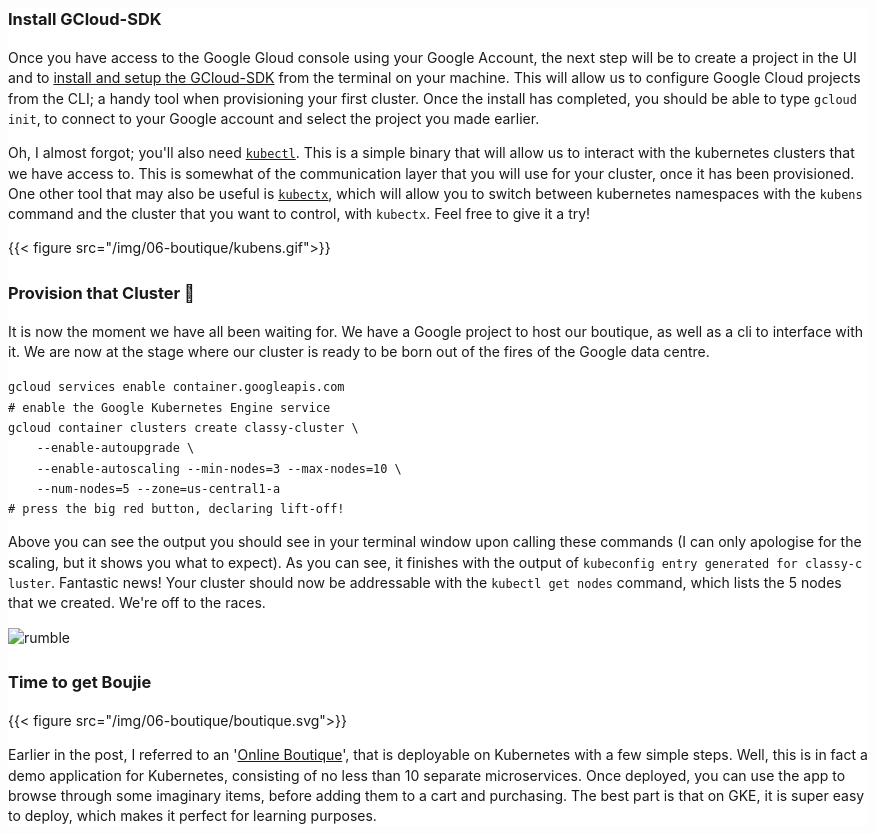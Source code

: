 ### Install GCloud-SDK
Once you have access to the Google Gloud console using your Google Account, the next step will be to create a project in the UI and to [install and setup the GCloud-SDK](https://cloud.google.com/sdk/install) from the terminal on your machine. This will allow us to configure Google Cloud projects from the CLI; a handy tool when provisioning your first cluster. Once the install has completed, you should be able to type `gcloud init`, to connect to your Google account and select the project you made earlier.

Oh, I almost forgot; you'll also need [`kubectl`](https://kubernetes.io/docs/tasks/tools/install-kubectl/). This is a simple binary that will allow us to interact with the kubernetes clusters that we have access to. This is somewhat of the communication layer that you will use for your cluster, once it has been provisioned. One other tool that may also be useful is [`kubectx`](https://github.com/ahmetb/kubectx), which will allow you to switch between kubernetes namespaces with the `kubens` command and the cluster that you want to control, with `kubectx`. Feel free to give it a try!

{{< figure src="/img/06-boutique/kubens.gif">}}


### Provision that Cluster 🚀

It is now the moment we have all been waiting for. We have a Google project to host our boutique, as well as a cli to interface with it. We are now at the stage where our cluster is ready to be born out of the fires of the Google data centre.

```console
gcloud services enable container.googleapis.com
# enable the Google Kubernetes Engine service
gcloud container clusters create classy-cluster \
    --enable-autoupgrade \
    --enable-autoscaling --min-nodes=3 --max-nodes=10 \
    --num-nodes=5 --zone=us-central1-a
# press the big red button, declaring lift-off!
```
<script id="asciicast-VOIxw3ECwpqDNwNw3uIWL0Sle" src="https://asciinema.org/a/VOIxw3ECwpqDNwNw3uIWL0Sle.js" async data-autoplay="true" data-size="small" cols="100"></script>

Above you can see the output you should see in your terminal window upon calling these commands (I can only apologise for the scaling, but it shows you what to expect). As you can see, it finishes with the output of `kubeconfig entry generated for classy-cluster`. Fantastic news! Your cluster should now be addressable with the `kubectl get nodes` command, which lists the 5 nodes that we created. We're off to the races.


![rumble](/img/06-boutique/rumble.gif "Let's get ready to kubectllll")

### Time to get Boujie
{{< figure src="/img/06-boutique/boutique.svg">}}

Earlier in the post, I referred to an '[Online Boutique](https://github.com/GoogleCloudPlatform/microservices-demo/)', that is deployable on Kubernetes with a few simple steps. Well, this is in fact a demo application for Kubernetes, consisting of no less than 10 separate microservices. Once deployed, you can use the app to browse through some imaginary items, before adding them to a cart and purchasing. The best part is that on GKE, it is super easy to deploy, which makes it perfect for learning purposes.
